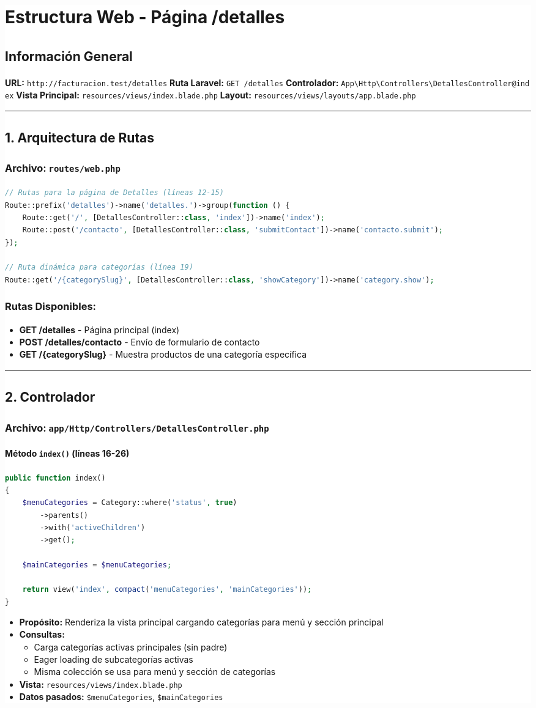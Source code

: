 # Estructura Web - Página /detalles

## Información General

**URL:** `http://facturacion.test/detalles`
**Ruta Laravel:** `GET /detalles`
**Controlador:** `App\Http\Controllers\DetallesController@index`
**Vista Principal:** `resources/views/index.blade.php`
**Layout:** `resources/views/layouts/app.blade.php`

---

## 1. Arquitectura de Rutas

### Archivo: `routes/web.php`

```php
// Rutas para la página de Detalles (líneas 12-15)
Route::prefix('detalles')->name('detalles.')->group(function () {
    Route::get('/', [DetallesController::class, 'index'])->name('index');
    Route::post('/contacto', [DetallesController::class, 'submitContact'])->name('contacto.submit');
});

// Ruta dinámica para categorías (línea 19)
Route::get('/{categorySlug}', [DetallesController::class, 'showCategory'])->name('category.show');
```

### Rutas Disponibles:
- **GET /detalles** - Página principal (index)
- **POST /detalles/contacto** - Envío de formulario de contacto
- **GET /{categorySlug}** - Muestra productos de una categoría específica

---

## 2. Controlador

### Archivo: `app/Http/Controllers/DetallesController.php`

#### Método `index()` (líneas 16-26)
```php
public function index()
{
    $menuCategories = Category::where('status', true)
        ->parents()
        ->with('activeChildren')
        ->get();

    $mainCategories = $menuCategories;

    return view('index', compact('menuCategories', 'mainCategories'));
}
```
- **Propósito:** Renderiza la vista principal cargando categorías para menú y sección principal
- **Consultas:**
  - Carga categorías activas principales (sin padre)
  - Eager loading de subcategorías activas
  - Misma colección se usa para menú y sección de categorías
- **Vista:** `resources/views/index.blade.php`
- **Datos pasados:** `$menuCategories`, `$mainCategories`
